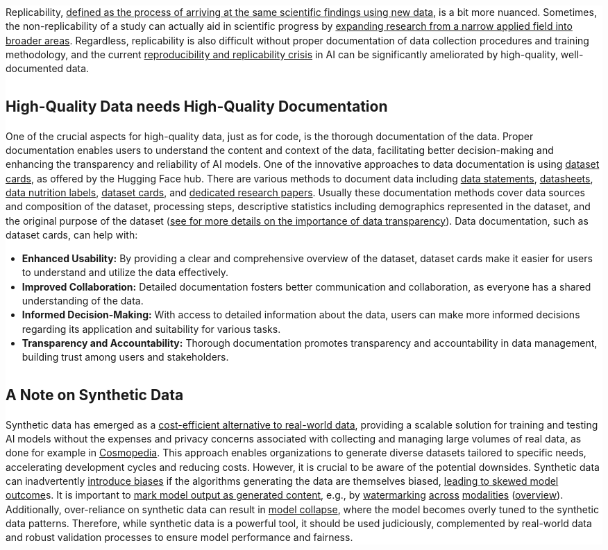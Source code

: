 Replicability, [defined as the process of arriving at the same scientific findings using new data](https://www.ncbi.nlm.nih.gov/books/NBK547546/#:~:text=B1%3A%20%E2%80%9CReproducibility%E2%80%9D%20refers%20to,findings%20as%20a%20previous%20study.), is a bit more nuanced. Sometimes, the non-replicability of a study can actually aid in scientific progress by [expanding research from a narrow applied field into broader areas](https://nap.nationalacademies.org/read/25303/chapter/9#chapter06_pz161-4). Regardless, replicability is also difficult without proper documentation of data collection procedures and training methodology, and the current [reproducibility and replicability crisis](https://arxiv.org/abs/2307.10320) in AI can be significantly ameliorated by high-quality, well-documented data. 

## High-Quality Data needs High-Quality Documentation

One of the crucial aspects for high-quality data, just as for code, is the thorough documentation of the data. Proper documentation enables users to understand the content and context of the data, facilitating better decision-making and enhancing the transparency and reliability of AI models. One of the innovative approaches to data documentation is using [dataset cards](https://huggingface.co/docs/hub/en/datasets-cards), as offered by the Hugging Face hub. There are various methods to document data including [data statements](https://techpolicylab.uw.edu/data-statements/), [datasheets](https://www.fatml.org/media/documents/datasheets_for_datasets.pdf), [data nutrition labels](https://datanutrition.org/labels/), [dataset cards](https://aclanthology.org/2021.emnlp-demo.21/), and [dedicated research papers](https://nips.cc/Conferences/2023/CallForDatasetsBenchmarks). Usually these documentation methods cover data sources and composition of the dataset, processing steps, descriptive statistics including demographics represented in the dataset, and the original purpose of the dataset ([see for more details on the importance of data transparency](https://huggingface.co/blog/yjernite/naiac-data-transparency)). Data documentation, such as dataset cards, can help with:

* **Enhanced Usability:** By providing a clear and comprehensive overview of the dataset, dataset cards make it easier for users to understand and utilize the data effectively.
* **Improved Collaboration:** Detailed documentation fosters better communication and collaboration, as everyone has a shared understanding of the data.
* **Informed Decision-Making:** With access to detailed information about the data, users can make more informed decisions regarding its application and suitability for various tasks.
* **Transparency and Accountability:** Thorough documentation promotes transparency and accountability in data management, building trust among users and stakeholders.

## A Note on Synthetic Data

Synthetic data has emerged as a [cost-efficient alternative to real-world data](https://huggingface.co/blog/synthetic-data-save-costs), providing a scalable solution for training and testing AI models without the expenses and privacy concerns associated with collecting and managing large volumes of real data, as done for example in [Cosmopedia](https://huggingface.co/blog/cosmopedia). This approach enables organizations to generate diverse datasets tailored to specific needs, accelerating development cycles and reducing costs. However, it is crucial to be aware of the potential downsides. Synthetic data can inadvertently [introduce biases](https://facctconference.org/static/papers24/facct24-117.pdf) if the algorithms generating the data are themselves biased, [leading to skewed model outcome](https://facctconference.org/static/papers24/facct24-144.pdf)s. It is important to [mark model output as generated content](https://huggingface.co/blog/alicia-truepic/identify-ai-generated-content), e.g., by [watermarking](https://huggingface.co/blog/watermarking) [across](https://huggingface.co/blog/imatag-vch/stable-signature-bzh) [modalities](https://arxiv.org/abs/2401.17264) ([overview](https://huggingface.co/collections/society-ethics/provenance-watermarking-and-deepfake-detection-65c6792b0831983147bb7578)). Additionally, over-reliance on synthetic data can result in [model collapse](https://en.wikipedia.org/wiki/Model_collapse), where the model becomes overly tuned to the synthetic data patterns. Therefore, while synthetic data is a powerful tool, it should be used judiciously, complemented by real-world data and robust validation processes to ensure model performance and fairness.
